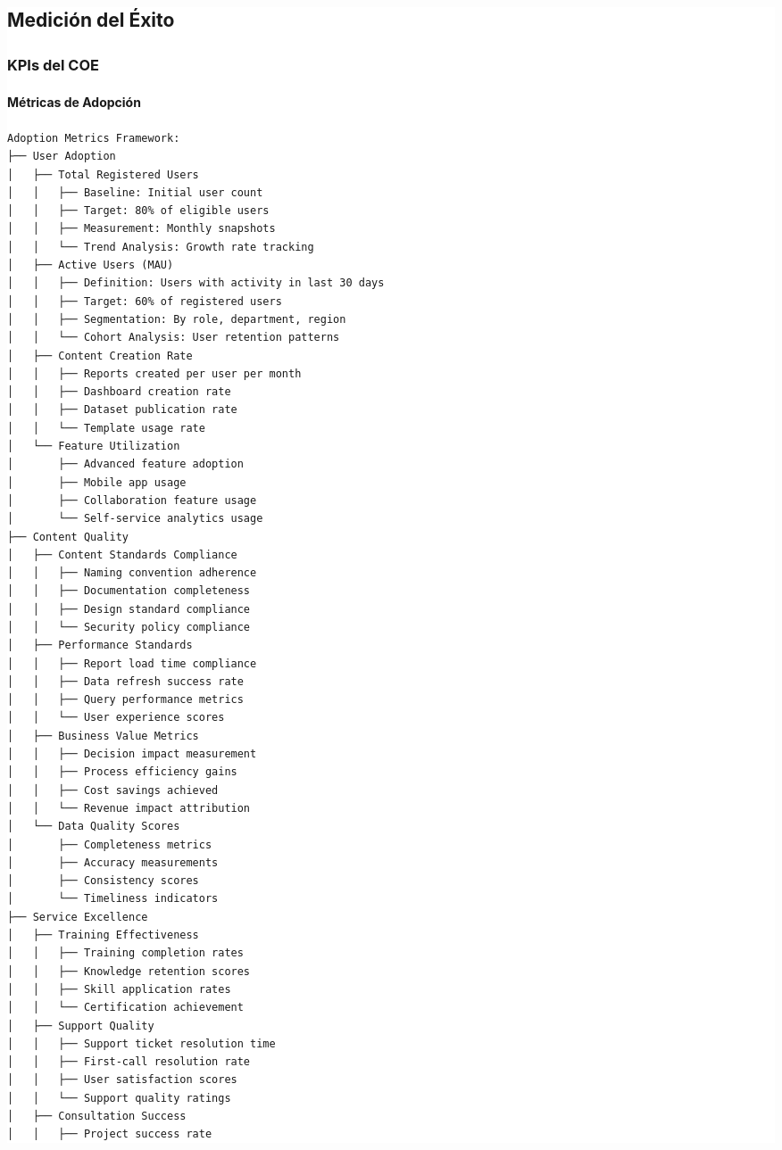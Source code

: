 
## Medición del Éxito

### KPIs del COE

#### Métricas de Adopción
```
Adoption Metrics Framework:
├── User Adoption
│   ├── Total Registered Users
│   │   ├── Baseline: Initial user count
│   │   ├── Target: 80% of eligible users
│   │   ├── Measurement: Monthly snapshots
│   │   └── Trend Analysis: Growth rate tracking
│   ├── Active Users (MAU)
│   │   ├── Definition: Users with activity in last 30 days
│   │   ├── Target: 60% of registered users
│   │   ├── Segmentation: By role, department, region
│   │   └── Cohort Analysis: User retention patterns
│   ├── Content Creation Rate
│   │   ├── Reports created per user per month
│   │   ├── Dashboard creation rate
│   │   ├── Dataset publication rate
│   │   └── Template usage rate
│   └── Feature Utilization
│       ├── Advanced feature adoption
│       ├── Mobile app usage
│       ├── Collaboration feature usage
│       └── Self-service analytics usage
├── Content Quality
│   ├── Content Standards Compliance
│   │   ├── Naming convention adherence
│   │   ├── Documentation completeness
│   │   ├── Design standard compliance
│   │   └── Security policy compliance
│   ├── Performance Standards
│   │   ├── Report load time compliance
│   │   ├── Data refresh success rate
│   │   ├── Query performance metrics
│   │   └── User experience scores
│   ├── Business Value Metrics
│   │   ├── Decision impact measurement
│   │   ├── Process efficiency gains
│   │   ├── Cost savings achieved
│   │   └── Revenue impact attribution
│   └── Data Quality Scores
│       ├── Completeness metrics
│       ├── Accuracy measurements
│       ├── Consistency scores
│       └── Timeliness indicators
├── Service Excellence
│   ├── Training Effectiveness
│   │   ├── Training completion rates
│   │   ├── Knowledge retention scores
│   │   ├── Skill application rates
│   │   └── Certification achievement
│   ├── Support Quality
│   │   ├── Support ticket resolution time
│   │   ├── First-call resolution rate
│   │   ├── User satisfaction scores
│   │   └── Support quality ratings
│   ├── Consultation Success
│   │   ├── Project success rate
```